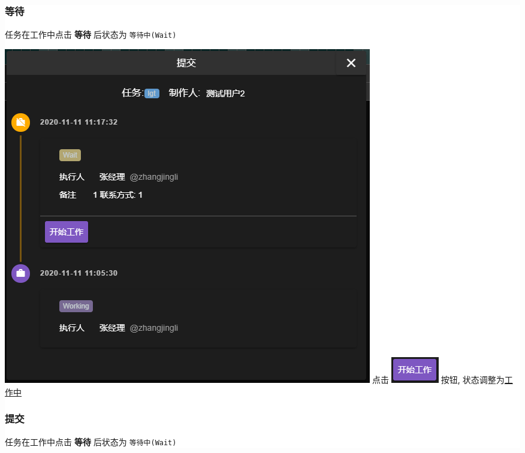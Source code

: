
### 等待
任务在工作中点击 **等待** 后状态为 `等待中(Wait)` 

**![等待](./doc_pic/shot-submit-wait-dialog.png)**
点击 **![开始工作](./doc_pic/shot-submit-working.png)** 按钮, 状态调整为[工作中](#工作中)

### 提交
任务在工作中点击 **等待** 后状态为 `等待中(Wait)`
